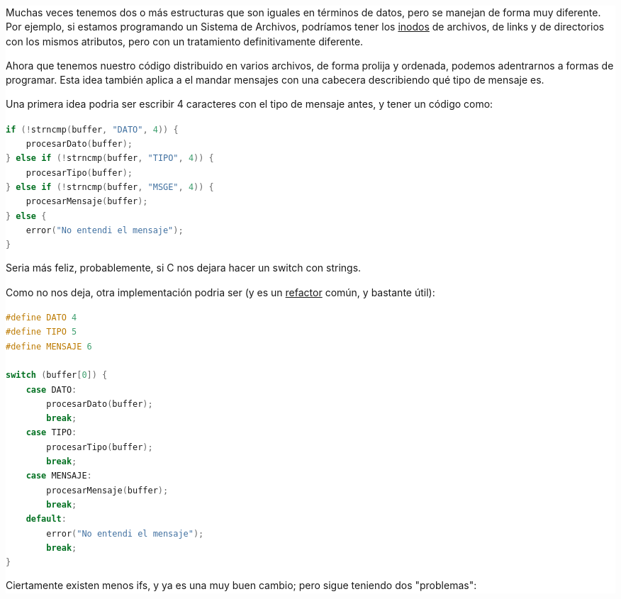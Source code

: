 Muchas veces tenemos dos o más estructuras que son iguales en términos de datos,
pero se manejan de forma muy diferente. Por ejemplo, si estamos programando un
Sistema de Archivos, podríamos tener los
[inodos](https://es.wikipedia.org/wiki/Inodo) de archivos, de links y de
directorios con los mismos atributos, pero con un tratamiento definitivamente
diferente.

Ahora que tenemos nuestro código distribuido en varios archivos, de forma
prolija y ordenada, podemos adentrarnos a formas de programar. Esta idea también
aplica a el mandar mensajes con una cabecera describiendo qué tipo de mensaje
es.

Una primera idea podria ser escribir 4 caracteres con el tipo de mensaje antes,
y tener un código como:

```c
if (!strncmp(buffer, "DATO", 4)) {
    procesarDato(buffer);
} else if (!strncmp(buffer, "TIPO", 4)) {
    procesarTipo(buffer);
} else if (!strncmp(buffer, "MSGE", 4)) {
    procesarMensaje(buffer);
} else {
    error("No entendi el mensaje");
}
```

Seria más feliz, probablemente, si C nos dejara hacer un switch con strings.

Como no nos deja, otra implementación podria ser (y es un
[refactor](https://es.wikipedia.org/wiki/Refactorizaci%C3%B3n) común, y bastante
útil):

```c
#define DATO 4
#define TIPO 5
#define MENSAJE 6

switch (buffer[0]) {
    case DATO:
        procesarDato(buffer);
        break;
    case TIPO:
        procesarTipo(buffer);
        break;
    case MENSAJE:
        procesarMensaje(buffer);
        break;
    default:
        error("No entendi el mensaje");
        break;
}
```

Ciertamente existen menos ifs, y ya es una muy buen cambio; pero sigue teniendo
dos "problemas":


[^1]: Si, sé que esta mal escrito; es a propósito